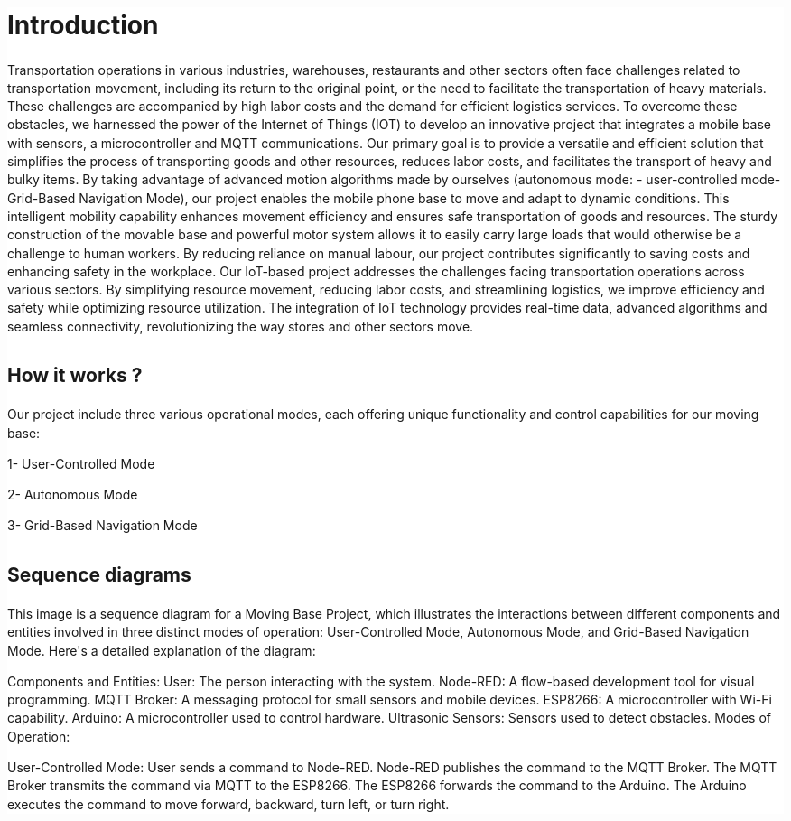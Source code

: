 # Introduction
Transportation operations in various industries, warehouses, restaurants and other sectors often face challenges related to transportation movement, including its return to the original point, or the need to facilitate the transportation of heavy materials. These challenges are accompanied by high labor costs and the demand for efficient logistics services. To overcome these obstacles, we harnessed the power of the Internet of Things (IOT) to develop an innovative project that integrates a mobile base with sensors, a microcontroller and MQTT communications. Our primary goal is to provide a versatile and efficient solution that simplifies the process of transporting goods and other resources, reduces labor costs, and facilitates the transport of heavy and bulky items. By taking advantage of advanced motion algorithms made by ourselves (autonomous mode: - user-controlled mode-	Grid-Based Navigation Mode), our project enables the mobile phone base to move and adapt to dynamic conditions. This intelligent mobility capability enhances movement efficiency and ensures safe transportation of goods and resources. The sturdy construction of the movable base and powerful motor system allows it to easily carry large loads that would otherwise be a challenge to human workers. By reducing reliance on manual labour, our project contributes significantly to saving costs and enhancing safety in the workplace. Our IoT-based project addresses the challenges facing transportation operations across various sectors. By simplifying resource movement, reducing labor costs, and streamlining logistics, we improve efficiency and safety while optimizing resource utilization. The integration of IoT technology provides real-time data, advanced algorithms and seamless connectivity, revolutionizing the way stores and other sectors move.
## How it works ? 
Our project include three various operational modes, each offering unique functionality and control capabilities for our moving base:

 1-	User-Controlled Mode

2-	Autonomous Mode

3-	Grid-Based Navigation Mode

## Sequence diagrams 
This image is a sequence diagram for a Moving Base Project, which illustrates the interactions between different components and entities involved in three distinct modes of operation: User-Controlled Mode, Autonomous Mode, and Grid-Based Navigation Mode. Here's a detailed explanation of the diagram:

Components and Entities:
User: The person interacting with the system.
Node-RED: A flow-based development tool for visual programming.
MQTT Broker: A messaging protocol for small sensors and mobile devices.
ESP8266: A microcontroller with Wi-Fi capability.
Arduino: A microcontroller used to control hardware.
Ultrasonic Sensors: Sensors used to detect obstacles.
Modes of Operation:

User-Controlled Mode:
User sends a command to Node-RED.
Node-RED publishes the command to the MQTT Broker.
The MQTT Broker transmits the command via MQTT to the ESP8266.
The ESP8266 forwards the command to the Arduino.
The Arduino executes the command to move forward, backward, turn left, or turn right.
